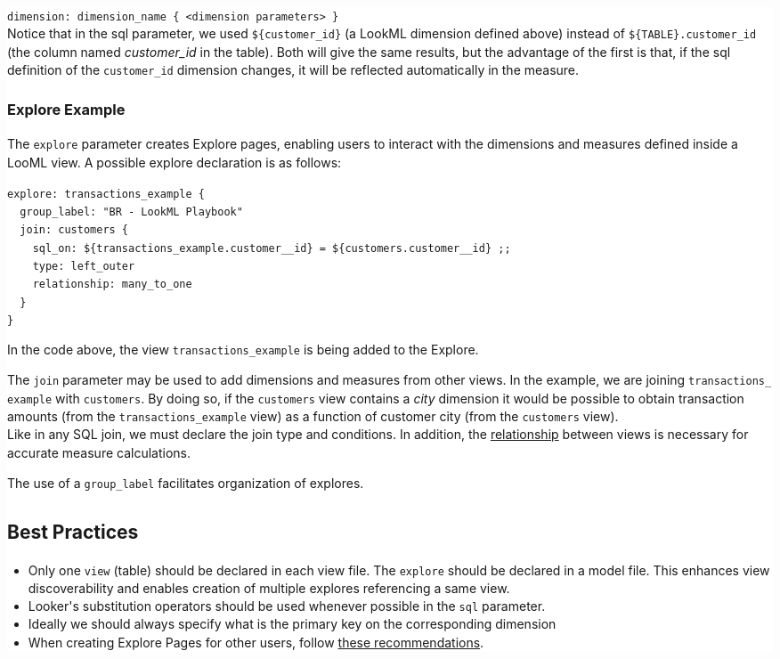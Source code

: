 ```dimension: dimension_name { <dimension parameters> }```<br>
Notice that in the sql parameter, we used `${customer_id}` (a LookML dimension defined above) instead of `${TABLE}.customer_id` (the column named *customer_id* in the table). Both will give the same results, but the advantage of the first is that, if the sql definition of the `customer_id` dimension changes, it will be reflected automatically in the measure.

### Explore Example
The `explore` parameter creates Explore pages, enabling users to interact with the dimensions and measures defined inside a LooML view. A possible explore declaration is as follows:
```
explore: transactions_example {
  group_label: "BR - LookML Playbook"
  join: customers {
    sql_on: ${transactions_example.customer__id} = ${customers.customer__id} ;;
    type: left_outer
    relationship: many_to_one
  }
}
```
In the code above, the view `transactions_example` is being added to the Explore.

The `join` parameter may be used to add dimensions and measures from other views. In the example, we are joining `transactions_example` with `customers`. By doing so, if the `customers` view contains a *city* dimension it would be possible to obtain transaction amounts (from the `transactions_example` view) as a function of customer city (from the `customers` view).<br>
Like in any SQL join, we must declare the join type and conditions. In addition, the [relationship](https://docs.looker.com/reference/explore-params/relationship) between views is necessary for accurate measure calculations.

The use of a `group_label` facilitates organization of explores.


## Best Practices

- Only one `view` (table) should be declared in each view file. The `explore` should be declared in a model file. This enhances view discoverability and enables creation of multiple explores referencing a same view.
- Looker's substitution operators should be used whenever possible in the `sql` parameter.
- Ideally we should always specify what is the primary key on the corresponding dimension
- When creating Explore Pages for other users, follow [these recommendations](https://help.looker.com/hc/en-us/articles/360001766908-Best-Practice-Create-a-Positive-Experience-for-Looker-Users).
